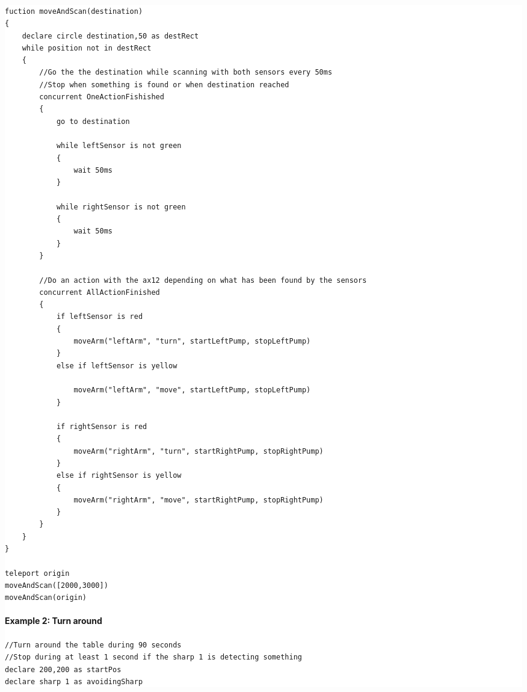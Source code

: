 	fuction moveAndScan(destination)
	{
		declare circle destination,50 as destRect
		while position not in destRect
		{
			//Go the the destination while scanning with both sensors every 50ms
			//Stop when something is found or when destination reached
			concurrent OneActionFishished
			{
				go to destination

				while leftSensor is not green
				{
					wait 50ms
				} 

				while rightSensor is not green
				{
					wait 50ms
				}
			}
			
			//Do an action with the ax12 depending on what has been found by the sensors
			concurrent AllActionFinished
			{
				if leftSensor is red
				{
					moveArm("leftArm", "turn", startLeftPump, stopLeftPump)
				}
				else if leftSensor is yellow
				
					moveArm("leftArm", "move", startLeftPump, stopLeftPump)
				}
				
				if rightSensor is red
				{
					moveArm("rightArm", "turn", startRightPump, stopRightPump)
				}
				else if rightSensor is yellow
				{
					moveArm("rightArm", "move", startRightPump, stopRightPump)
				}
			}
		}
	}

	teleport origin
	moveAndScan([2000,3000])
	moveAndScan(origin)



#### Example 2: Turn around

	//Turn around the table during 90 seconds
	//Stop during at least 1 second if the sharp 1 is detecting something
	declare 200,200 as startPos
	declare sharp 1 as avoidingSharp
